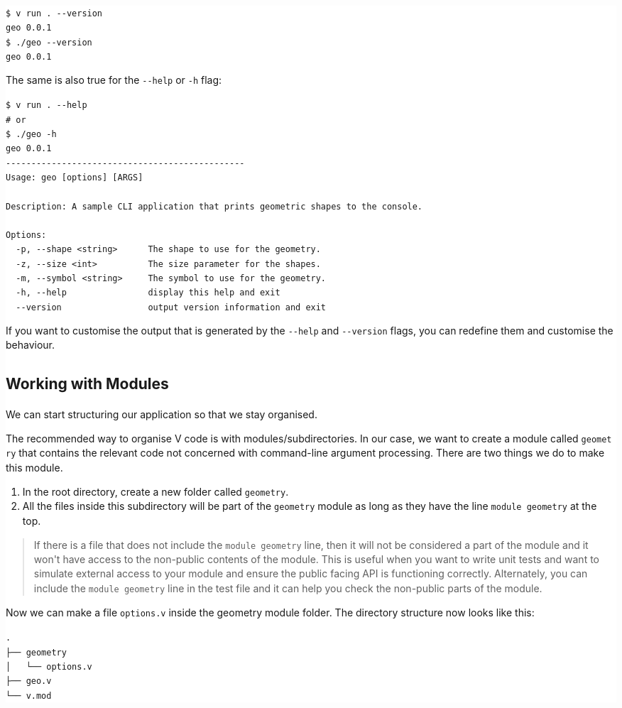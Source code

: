 ```text
$ v run . --version
geo 0.0.1
$ ./geo --version
geo 0.0.1
```

The same is also true for the `--help` or `-h` flag:

```text
$ v run . --help
# or
$ ./geo -h
geo 0.0.1
-----------------------------------------------
Usage: geo [options] [ARGS]

Description: A sample CLI application that prints geometric shapes to the console.

Options:
  -p, --shape <string>      The shape to use for the geometry.
  -z, --size <int>          The size parameter for the shapes.
  -m, --symbol <string>     The symbol to use for the geometry.
  -h, --help                display this help and exit
  --version                 output version information and exit
```

If you want to customise the output that is generated by the `--help`
and `--version` flags, you can redefine them and customise the behaviour.

## Working with Modules

We can start structuring our application so that we stay organised.

The recommended way to organise V code is with modules/subdirectories.
In our case, we want to create a module called `geometry` that contains the
relevant code not concerned with command-line argument processing. There
are two things we do to make this module.

1. In the root directory, create a new folder called `geometry`.
2. All the files inside this subdirectory will be part of the `geometry`
   module as long as they have the line `module geometry` at the top.

> If there is a file that does not include the `module geometry` line, then
> it will not be considered a part of the module and it won't have access to
> the non-public contents of the module. This is useful when you want to
> write unit tests and want to simulate external access to your module and
> ensure the public facing API is functioning correctly. Alternately, you
> can include the `module geometry` line in the test file and it can help you
> check the non-public parts of the module.

Now we can make a file `options.v` inside the geometry module folder. The
directory structure now looks like this:

```text
.
├── geometry
│   └── options.v
├── geo.v
└── v.mod
```
